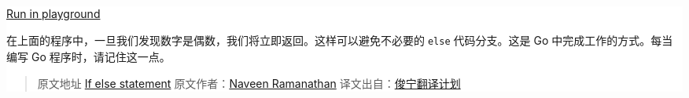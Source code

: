 [Run in playground](https://play.golang.org/p/N8A5tPLnVYr)

在上面的程序中，一旦我们发现数字是偶数，我们将立即返回。这样可以避免不必要的 `else` 代码分支。这是 Go 中完成工作的方式。每当编写 Go 程序时，请记住这一点。

> 原文地址 [If else statement](https://golangbot.com/if-statement/)
> 原文作者：[Naveen Ramanathan](https://golangbot.com/about/)
> 译文出自：[俊宁翻译计划](https://www.youngjuning.cn/categories/%E6%B4%9B%E7%AB%B9%E7%BF%BB%E8%AF%91%E8%AE%A1%E5%88%92/)
